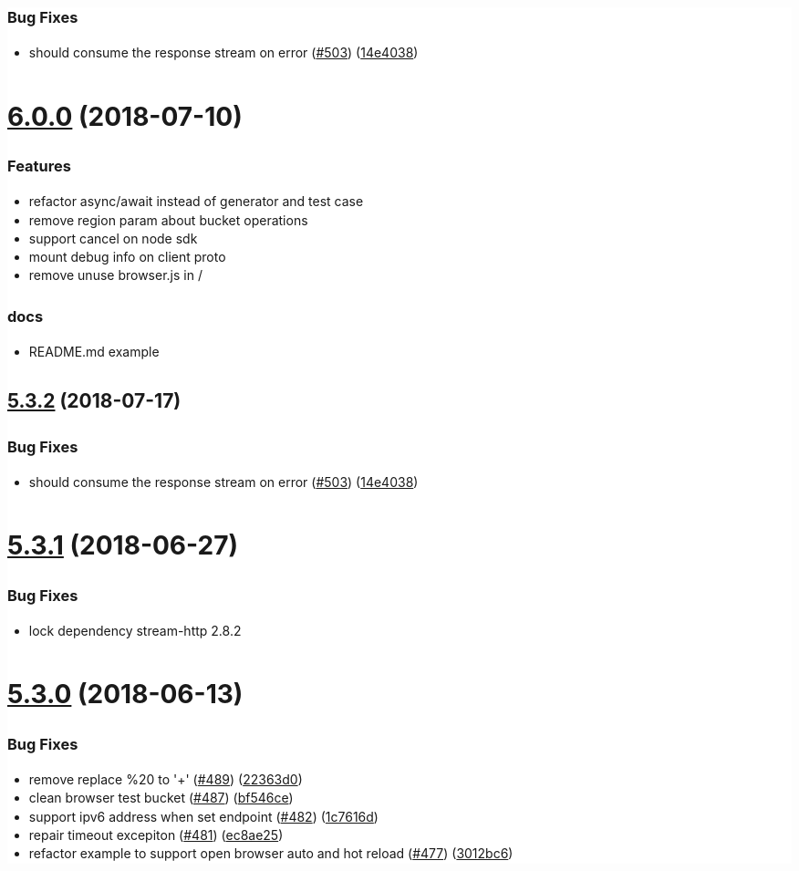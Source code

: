 ### Bug Fixes

- should consume the response stream on error ([#503](https://github.com/aliyun/oss-nodejs-sdk/issues/503)) ([14e4038](https://github.com/aliyun/oss-nodejs-sdk/commit/14e4038))

<a name="6.0.0"></a>

# [6.0.0](https://github.com/aliyun/oss-nodejs-sdk/compare/v5.3.1...v6.0.0) (2018-07-10)

### Features

- refactor async/await instead of generator and test case
- remove region param about bucket operations
- support cancel on node sdk
- mount debug info on client proto
- remove unuse browser.js in /

### docs

- README.md example

<a name="5.3.2"></a>

## [5.3.2](https://github.com/aliyun/oss-nodejs-sdk/compare/v5.3.1...v5.3.2) (2018-07-17)

### Bug Fixes

- should consume the response stream on error ([#503](https://github.com/aliyun/oss-nodejs-sdk/issues/503)) ([14e4038](https://github.com/aliyun/oss-nodejs-sdk/commit/14e4038))

<a name="5.3.1"></a>

# [5.3.1](https://github.com/aliyun/oss-nodejs-sdk/compare/v5.3.0...v5.3.1) (2018-06-27)

### Bug Fixes

- lock dependency stream-http 2.8.2

<a name="5.3.0"></a>

# [5.3.0](https://github.com/aliyun/oss-nodejs-sdk/compare/v5.1.0...v5.3.0) (2018-06-13)

### Bug Fixes

- remove replace %20 to '+' ([#489](https://github.com/aliyun/oss-nodejs-sdk/issues/489)) ([22363d0](https://github.com/aliyun/oss-nodejs-sdk/commit/22363d0))
- clean browser test bucket ([#487](https://github.com/aliyun/oss-nodejs-sdk/issues/487)) ([bf546ce](https://github.com/aliyun/oss-nodejs-sdk/commit/bf546ce))
- support ipv6 address when set endpoint ([#482](https://github.com/aliyun/oss-nodejs-sdk/issues/482)) ([1c7616d](https://github.com/aliyun/oss-nodejs-sdk/commit/1c7616d))
- repair timeout excepiton ([#481](https://github.com/aliyun/oss-nodejs-sdk/issues/481)) ([ec8ae25](https://github.com/aliyun/oss-nodejs-sdk/commit/ec8ae25))
- refactor example to support open browser auto and hot reload ([#477](https://github.com/aliyun/oss-nodejs-sdk/issues/477)) ([3012bc6](https://github.com/aliyun/oss-nodejs-sdk/commit/3012bc6))
